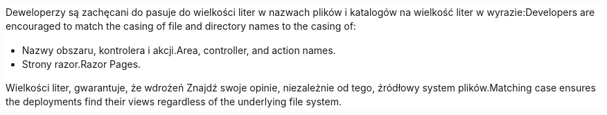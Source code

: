 <span data-ttu-id="746f9-340">Deweloperzy są zachęcani do pasuje do wielkości liter w nazwach plików i katalogów na wielkość liter w wyrazie:</span><span class="sxs-lookup"><span data-stu-id="746f9-340">Developers are encouraged to match the casing of file and directory names to the casing of:</span></span>

* <span data-ttu-id="746f9-341">Nazwy obszaru, kontrolera i akcji.</span><span class="sxs-lookup"><span data-stu-id="746f9-341">Area, controller, and action names.</span></span>
* <span data-ttu-id="746f9-342">Strony razor.</span><span class="sxs-lookup"><span data-stu-id="746f9-342">Razor Pages.</span></span>

<span data-ttu-id="746f9-343">Wielkości liter, gwarantuje, że wdrożeń Znajdź swoje opinie, niezależnie od tego, źródłowy system plików.</span><span class="sxs-lookup"><span data-stu-id="746f9-343">Matching case ensures the deployments find their views regardless of the underlying file system.</span></span>
